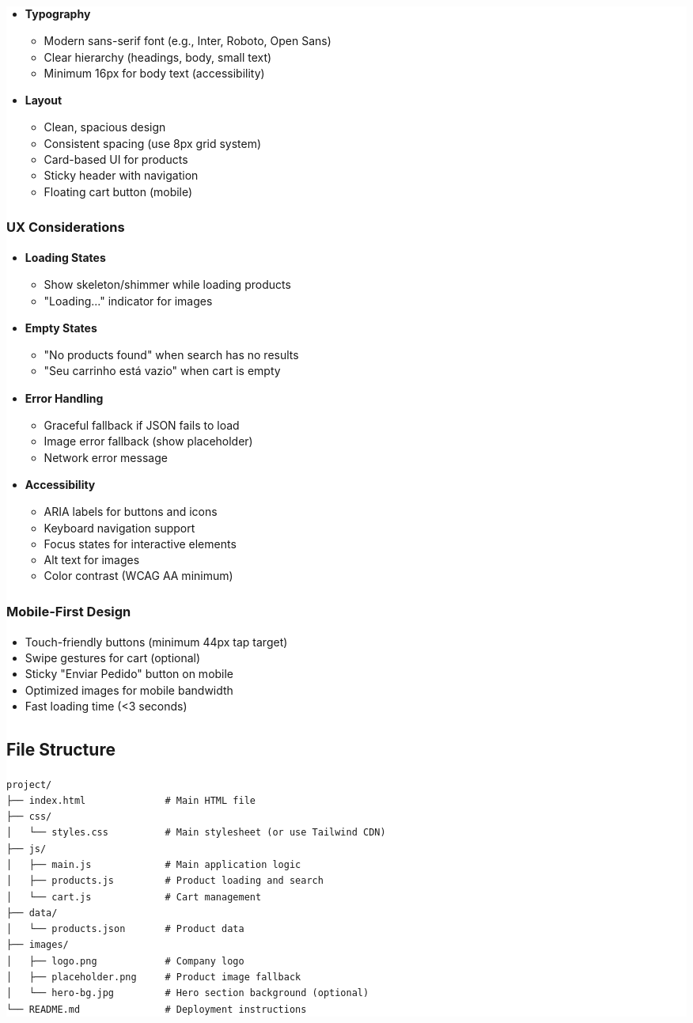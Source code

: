 - **Typography**
  - Modern sans-serif font (e.g., Inter, Roboto, Open Sans)
  - Clear hierarchy (headings, body, small text)
  - Minimum 16px for body text (accessibility)

- **Layout**
  - Clean, spacious design
  - Consistent spacing (use 8px grid system)
  - Card-based UI for products
  - Sticky header with navigation
  - Floating cart button (mobile)

### UX Considerations
- **Loading States**
  - Show skeleton/shimmer while loading products
  - "Loading..." indicator for images
  
- **Empty States**
  - "No products found" when search has no results
  - "Seu carrinho está vazio" when cart is empty
  
- **Error Handling**
  - Graceful fallback if JSON fails to load
  - Image error fallback (show placeholder)
  - Network error message
  
- **Accessibility**
  - ARIA labels for buttons and icons
  - Keyboard navigation support
  - Focus states for interactive elements
  - Alt text for images
  - Color contrast (WCAG AA minimum)

### Mobile-First Design
- Touch-friendly buttons (minimum 44px tap target)
- Swipe gestures for cart (optional)
- Sticky "Enviar Pedido" button on mobile
- Optimized images for mobile bandwidth
- Fast loading time (<3 seconds)

## File Structure
```
project/
├── index.html              # Main HTML file
├── css/
│   └── styles.css          # Main stylesheet (or use Tailwind CDN)
├── js/
│   ├── main.js             # Main application logic
│   ├── products.js         # Product loading and search
│   └── cart.js             # Cart management
├── data/
│   └── products.json       # Product data
├── images/
│   ├── logo.png            # Company logo
│   ├── placeholder.png     # Product image fallback
│   └── hero-bg.jpg         # Hero section background (optional)
└── README.md               # Deployment instructions
```
